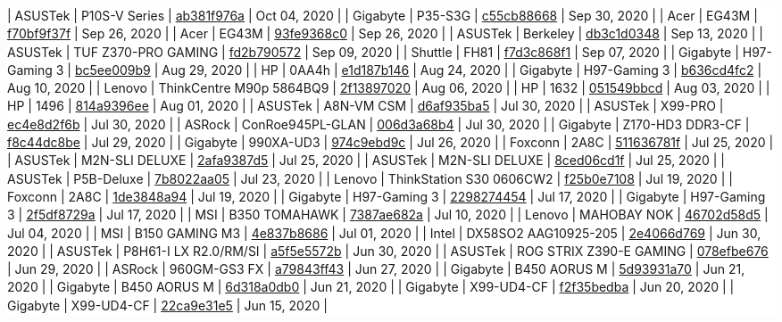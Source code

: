 | ASUSTek       | P10S-V Series               | [ab381f976a](https://linux-hardware.org/?probe=ab381f976a) | Oct 04, 2020 |
| Gigabyte      | P35-S3G                     | [c55cb88668](https://linux-hardware.org/?probe=c55cb88668) | Sep 30, 2020 |
| Acer          | EG43M                       | [f70bf9f37f](https://linux-hardware.org/?probe=f70bf9f37f) | Sep 26, 2020 |
| Acer          | EG43M                       | [93fe9368c0](https://linux-hardware.org/?probe=93fe9368c0) | Sep 26, 2020 |
| ASUSTek       | Berkeley                    | [db3c1d0348](https://linux-hardware.org/?probe=db3c1d0348) | Sep 13, 2020 |
| ASUSTek       | TUF Z370-PRO GAMING         | [fd2b790572](https://linux-hardware.org/?probe=fd2b790572) | Sep 09, 2020 |
| Shuttle       | FH81                        | [f7d3c868f1](https://linux-hardware.org/?probe=f7d3c868f1) | Sep 07, 2020 |
| Gigabyte      | H97-Gaming 3                | [bc5ee009b9](https://linux-hardware.org/?probe=bc5ee009b9) | Aug 29, 2020 |
| HP            | 0AA4h                       | [e1d187b146](https://linux-hardware.org/?probe=e1d187b146) | Aug 24, 2020 |
| Gigabyte      | H97-Gaming 3                | [b636cd4fc2](https://linux-hardware.org/?probe=b636cd4fc2) | Aug 10, 2020 |
| Lenovo        | ThinkCentre M90p 5864BQ9    | [2f13897020](https://linux-hardware.org/?probe=2f13897020) | Aug 06, 2020 |
| HP            | 1632                        | [051549bbcd](https://linux-hardware.org/?probe=051549bbcd) | Aug 03, 2020 |
| HP            | 1496                        | [814a9396ee](https://linux-hardware.org/?probe=814a9396ee) | Aug 01, 2020 |
| ASUSTek       | A8N-VM CSM                  | [d6af935ba5](https://linux-hardware.org/?probe=d6af935ba5) | Jul 30, 2020 |
| ASUSTek       | X99-PRO                     | [ec4e8d2f6b](https://linux-hardware.org/?probe=ec4e8d2f6b) | Jul 30, 2020 |
| ASRock        | ConRoe945PL-GLAN            | [006d3a68b4](https://linux-hardware.org/?probe=006d3a68b4) | Jul 30, 2020 |
| Gigabyte      | Z170-HD3 DDR3-CF            | [f8c44dc8be](https://linux-hardware.org/?probe=f8c44dc8be) | Jul 29, 2020 |
| Gigabyte      | 990XA-UD3                   | [974c9ebd9c](https://linux-hardware.org/?probe=974c9ebd9c) | Jul 26, 2020 |
| Foxconn       | 2A8C                        | [511636781f](https://linux-hardware.org/?probe=511636781f) | Jul 25, 2020 |
| ASUSTek       | M2N-SLI DELUXE              | [2afa9387d5](https://linux-hardware.org/?probe=2afa9387d5) | Jul 25, 2020 |
| ASUSTek       | M2N-SLI DELUXE              | [8ced06cd1f](https://linux-hardware.org/?probe=8ced06cd1f) | Jul 25, 2020 |
| ASUSTek       | P5B-Deluxe                  | [7b8022aa05](https://linux-hardware.org/?probe=7b8022aa05) | Jul 23, 2020 |
| Lenovo        | ThinkStation S30 0606CW2    | [f25b0e7108](https://linux-hardware.org/?probe=f25b0e7108) | Jul 19, 2020 |
| Foxconn       | 2A8C                        | [1de3848a94](https://linux-hardware.org/?probe=1de3848a94) | Jul 19, 2020 |
| Gigabyte      | H97-Gaming 3                | [2298274454](https://linux-hardware.org/?probe=2298274454) | Jul 17, 2020 |
| Gigabyte      | H97-Gaming 3                | [2f5df8729a](https://linux-hardware.org/?probe=2f5df8729a) | Jul 17, 2020 |
| MSI           | B350 TOMAHAWK               | [7387ae682a](https://linux-hardware.org/?probe=7387ae682a) | Jul 10, 2020 |
| Lenovo        | MAHOBAY NOK                 | [46702d58d5](https://linux-hardware.org/?probe=46702d58d5) | Jul 04, 2020 |
| MSI           | B150 GAMING M3              | [4e837b8686](https://linux-hardware.org/?probe=4e837b8686) | Jul 01, 2020 |
| Intel         | DX58SO2 AAG10925-205        | [2e4066d769](https://linux-hardware.org/?probe=2e4066d769) | Jun 30, 2020 |
| ASUSTek       | P8H61-I LX R2.0/RM/SI       | [a5f5e5572b](https://linux-hardware.org/?probe=a5f5e5572b) | Jun 30, 2020 |
| ASUSTek       | ROG STRIX Z390-E GAMING     | [078efbe676](https://linux-hardware.org/?probe=078efbe676) | Jun 29, 2020 |
| ASRock        | 960GM-GS3 FX                | [a79843ff43](https://linux-hardware.org/?probe=a79843ff43) | Jun 27, 2020 |
| Gigabyte      | B450 AORUS M                | [5d93931a70](https://linux-hardware.org/?probe=5d93931a70) | Jun 21, 2020 |
| Gigabyte      | B450 AORUS M                | [6d318a0db0](https://linux-hardware.org/?probe=6d318a0db0) | Jun 21, 2020 |
| Gigabyte      | X99-UD4-CF                  | [f2f35bedba](https://linux-hardware.org/?probe=f2f35bedba) | Jun 20, 2020 |
| Gigabyte      | X99-UD4-CF                  | [22ca9e31e5](https://linux-hardware.org/?probe=22ca9e31e5) | Jun 15, 2020 |
